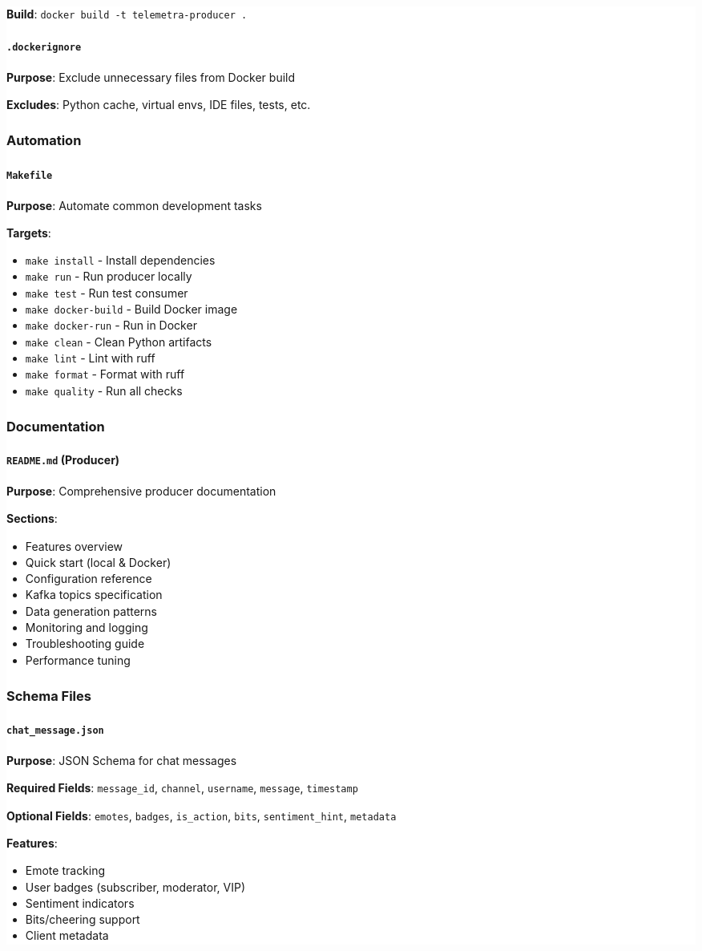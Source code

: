 **Build**: `docker build -t telemetra-producer .`

#### `.dockerignore`
**Purpose**: Exclude unnecessary files from Docker build

**Excludes**: Python cache, virtual envs, IDE files, tests, etc.

### Automation

#### `Makefile`
**Purpose**: Automate common development tasks

**Targets**:
- `make install` - Install dependencies
- `make run` - Run producer locally
- `make test` - Run test consumer
- `make docker-build` - Build Docker image
- `make docker-run` - Run in Docker
- `make clean` - Clean Python artifacts
- `make lint` - Lint with ruff
- `make format` - Format with ruff
- `make quality` - Run all checks

### Documentation

#### `README.md` (Producer)
**Purpose**: Comprehensive producer documentation

**Sections**:
- Features overview
- Quick start (local & Docker)
- Configuration reference
- Kafka topics specification
- Data generation patterns
- Monitoring and logging
- Troubleshooting guide
- Performance tuning

### Schema Files

#### `chat_message.json`
**Purpose**: JSON Schema for chat messages

**Required Fields**: `message_id`, `channel`, `username`, `message`, `timestamp`

**Optional Fields**: `emotes`, `badges`, `is_action`, `bits`, `sentiment_hint`, `metadata`

**Features**:
- Emote tracking
- User badges (subscriber, moderator, VIP)
- Sentiment indicators
- Bits/cheering support
- Client metadata
